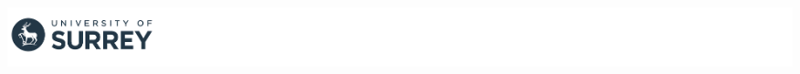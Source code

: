<td style="width:25%; text-align:center; border: none; spacing: none"><a href="https://www.senaicimatec.com.br/"><img src="assets/img/inst-surrey.png" height="60"></a></td>




